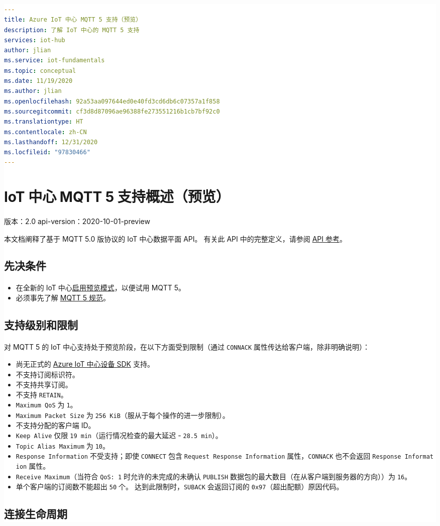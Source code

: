 ```yaml
---
title: Azure IoT 中心 MQTT 5 支持（预览）
description: 了解 IoT 中心的 MQTT 5 支持
services: iot-hub
author: jlian
ms.service: iot-fundamentals
ms.topic: conceptual
ms.date: 11/19/2020
ms.author: jlian
ms.openlocfilehash: 92a53aa097644ed0e40fd3cd6db6c07357a1f858
ms.sourcegitcommit: cf3d8d87096ae96388fe273551216b1cb7bf92c0
ms.translationtype: HT
ms.contentlocale: zh-CN
ms.lasthandoff: 12/31/2020
ms.locfileid: "97830466"
---
```

# <a name="iot-hub-mqtt-5-support-overview-preview"></a>IoT 中心 MQTT 5 支持概述（预览）

版本：2.0 api-version：2020-10-01-preview

本文档阐释了基于 MQTT 5.0 版协议的 IoT 中心数据平面 API。 有关此 API 中的完整定义，请参阅 [API 参考](iot-hub-mqtt-5-reference.md)。

## <a name="prerequisites"></a>先决条件

- 在全新的 IoT 中心[启用预览模式](iot-hub-preview-mode.md)，以便试用 MQTT 5。
- 必须事先了解 [MQTT 5 规范](https://docs.oasis-open.org/mqtt/mqtt/v5.0/os/mqtt-v5.0-os.html)。

## <a name="level-of-support-and-limitations"></a>支持级别和限制

对 MQTT 5 的 IoT 中心支持处于预览阶段，在以下方面受到限制（通过 `CONNACK` 属性传达给客户端，除非明确说明）：

- 尚无正式的 [Azure IoT 中心设备 SDK](iot-hub-devguide-sdks.md) 支持。
- 不支持订阅标识符。
- 不支持共享订阅。
- 不支持 `RETAIN`。
- `Maximum QoS` 为 `1`。
- `Maximum Packet Size` 为 `256 KiB`（服从于每个操作的进一步限制）。
- 不支持分配的客户端 ID。
- `Keep Alive` 仅限 `19 min`（运行情况检查的最大延迟 - `28.5 min`）。
- `Topic Alias Maximum` 为 `10`。
- `Response Information` 不受支持；即使 `CONNECT` 包含 `Request Response Information` 属性，`CONNACK` 也不会返回 `Response Information` 属性。
- `Receive Maximum`（当符合 `QoS: 1` 时允许的未完成的未确认 `PUBLISH` 数据包的最大数目（在从客户端到服务器的方向））为 `16`。
- 单个客户端的订阅数不能超出 `50` 个。
  达到此限制时，`SUBACK` 会返回订阅的 `0x97`（超出配额）原因代码。

## <a name="connection-lifecycle"></a>连接生命周期
